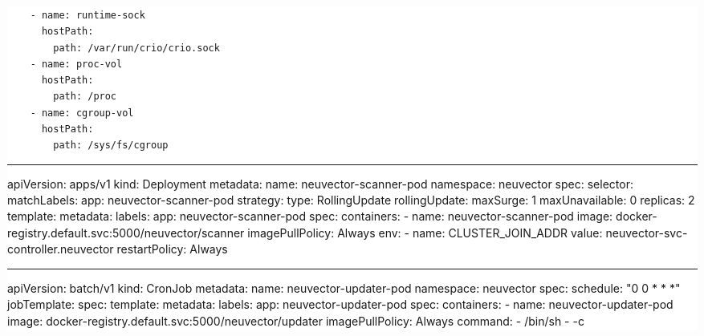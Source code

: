         - name: runtime-sock
          hostPath:
            path: /var/run/crio/crio.sock
        - name: proc-vol
          hostPath:
            path: /proc
        - name: cgroup-vol
          hostPath:
            path: /sys/fs/cgroup

---

apiVersion: apps/v1
kind: Deployment
metadata:
  name: neuvector-scanner-pod
  namespace: neuvector
spec:
  selector:
    matchLabels:
      app: neuvector-scanner-pod
  strategy:
    type: RollingUpdate
    rollingUpdate:
      maxSurge: 1
      maxUnavailable: 0
  replicas: 2
  template:
    metadata:
      labels:
        app: neuvector-scanner-pod
    spec:
      containers:
        - name: neuvector-scanner-pod
          image: docker-registry.default.svc:5000/neuvector/scanner
          imagePullPolicy: Always
          env:
            - name: CLUSTER_JOIN_ADDR
              value: neuvector-svc-controller.neuvector
      restartPolicy: Always

---

apiVersion: batch/v1
kind: CronJob
metadata:
  name: neuvector-updater-pod
  namespace: neuvector
spec:
  schedule: "0 0 * * *"
  jobTemplate:
    spec:
      template:
        metadata:
          labels:
            app: neuvector-updater-pod
        spec:
          containers:
          - name: neuvector-updater-pod
            image: docker-registry.default.svc:5000/neuvector/updater
            imagePullPolicy: Always
            command:
            - /bin/sh
            - -c